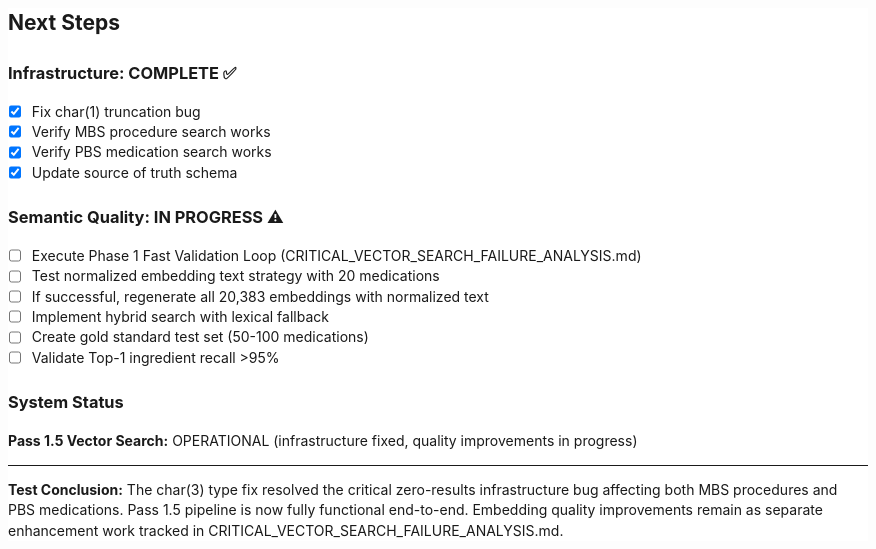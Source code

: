 ## Next Steps

### Infrastructure: COMPLETE ✅
- [X] Fix char(1) truncation bug
- [X] Verify MBS procedure search works
- [X] Verify PBS medication search works
- [X] Update source of truth schema

### Semantic Quality: IN PROGRESS ⚠️
- [ ] Execute Phase 1 Fast Validation Loop (CRITICAL_VECTOR_SEARCH_FAILURE_ANALYSIS.md)
- [ ] Test normalized embedding text strategy with 20 medications
- [ ] If successful, regenerate all 20,383 embeddings with normalized text
- [ ] Implement hybrid search with lexical fallback
- [ ] Create gold standard test set (50-100 medications)
- [ ] Validate Top-1 ingredient recall >95%

### System Status
**Pass 1.5 Vector Search:** OPERATIONAL (infrastructure fixed, quality improvements in progress)

---

**Test Conclusion:** The char(3) type fix resolved the critical zero-results infrastructure bug affecting both MBS procedures and PBS medications. Pass 1.5 pipeline is now fully functional end-to-end. Embedding quality improvements remain as separate enhancement work tracked in CRITICAL_VECTOR_SEARCH_FAILURE_ANALYSIS.md.

